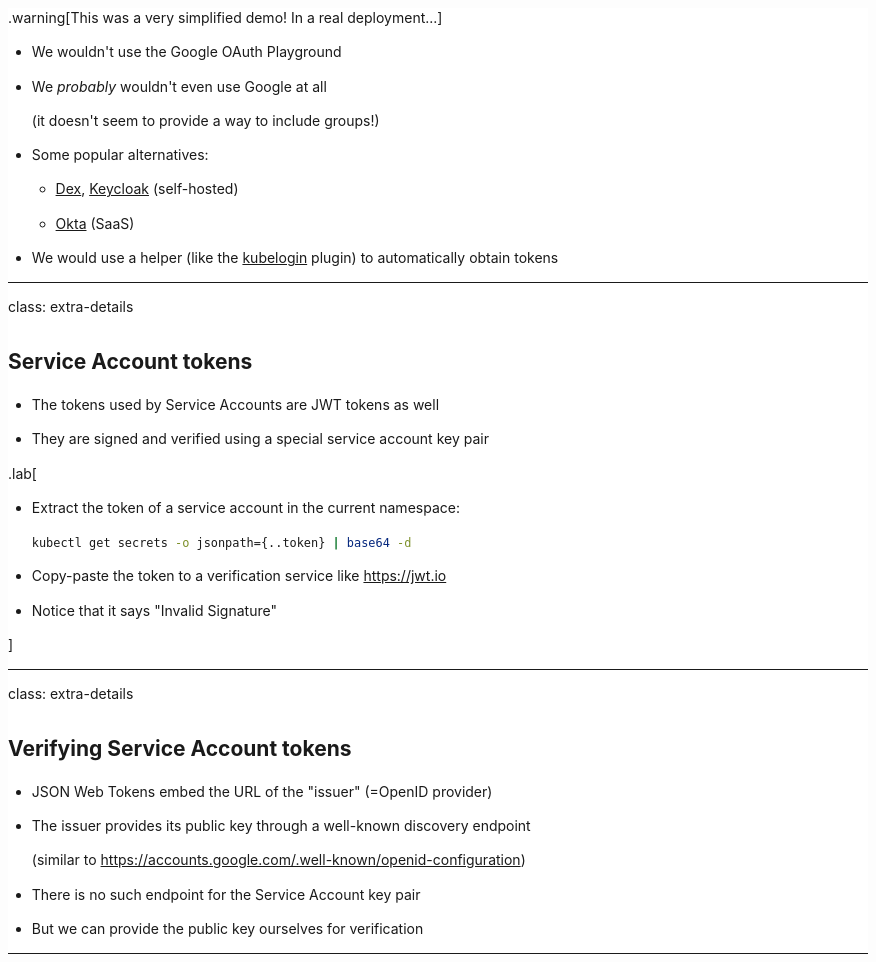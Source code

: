 .warning[This was a very simplified demo! In a real deployment...]

- We wouldn't use the Google OAuth Playground

- We *probably* wouldn't even use Google at all

  (it doesn't seem to provide a way to include groups!)

- Some popular alternatives:

  - [Dex](https://github.com/dexidp/dex),
    [Keycloak](https://www.keycloak.org/)
    (self-hosted)

  - [Okta](https://developer.okta.com/docs/how-to/creating-token-with-groups-claim/#step-five-decode-the-jwt-to-verify)
    (SaaS)

- We would use a helper (like the [kubelogin](https://github.com/int128/kubelogin) plugin) to automatically obtain tokens

---

class: extra-details

## Service Account tokens

- The tokens used by Service Accounts are JWT tokens as well

- They are signed and verified using a special service account key pair

.lab[

- Extract the token of a service account in the current namespace:
  ```bash
  kubectl get secrets -o jsonpath={..token} | base64 -d
  ```

- Copy-paste the token to a verification service like https://jwt.io 

- Notice that it says "Invalid Signature"

]

---

class: extra-details

## Verifying Service Account tokens

- JSON Web Tokens embed the URL of the "issuer" (=OpenID provider)

- The issuer provides its public key through a well-known discovery endpoint

  (similar to https://accounts.google.com/.well-known/openid-configuration)

- There is no such endpoint for the Service Account key pair

- But we can provide the public key ourselves for verification

---
